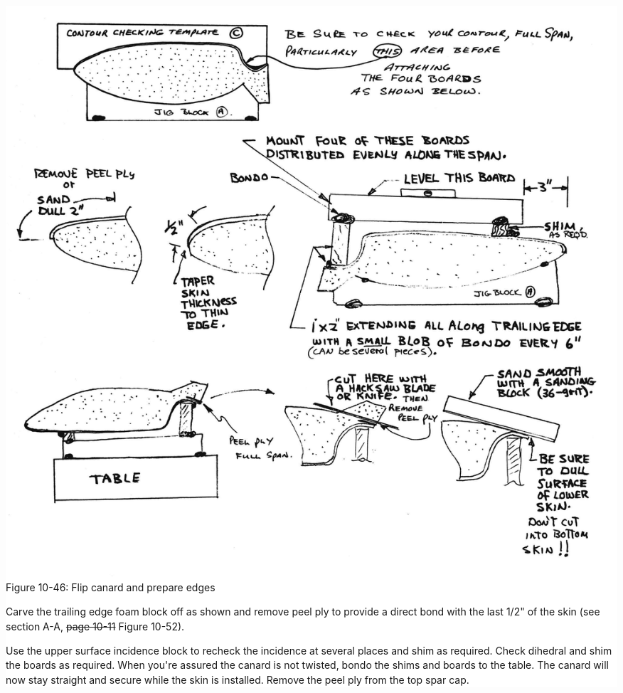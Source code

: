 ![Flip canard, prep edges](../images/10/10_45.png) Figure 10-46: Flip canard and prepare edges

Carve the trailing edge foam block off as shown and remove peel ply to provide a direct bond with the last 1/2" of the skin (see section A-A, ~~page 10-11~~ Figure 10-52).

Use the upper surface incidence block to recheck the incidence at several places and shim as required.
Check dihedral and shim the boards as required.
When you're assured the canard is not twisted, bondo the shims and boards to the table.
The canard will now stay straight and secure while the skin is installed.
Remove the peel ply from the top spar cap.
